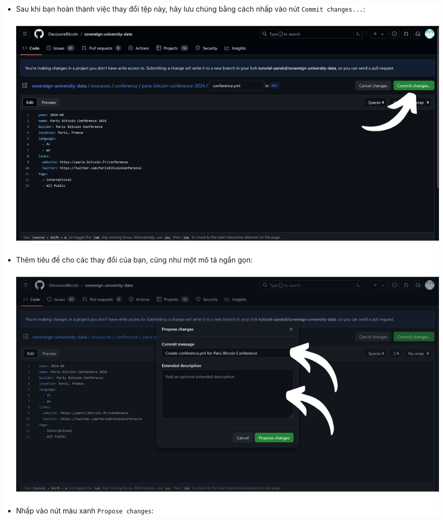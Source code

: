 - Sau khi bạn hoàn thành việc thay đổi tệp này, hãy lưu chúng bằng cách nhấp vào nút `Commit changes...`:
![hội nghị](assets/10.webp)
- Thêm tiêu đề cho các thay đổi của bạn, cũng như một mô tả ngắn gọn:
![hội nghị](assets/11.webp)
- Nhấp vào nút màu xanh `Propose changes`: